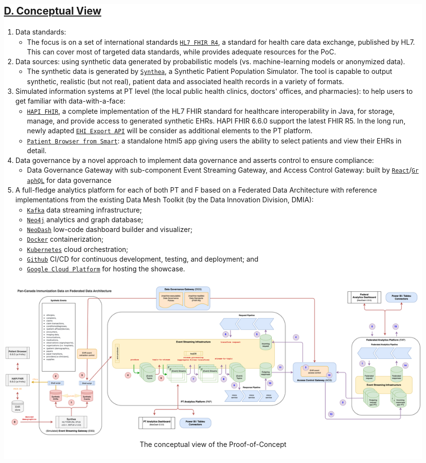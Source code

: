 ## [D. Conceptual View](#d-conceptual-view)

1. Data standards:
    + The focus is on a set of international standards [`HL7 FHIR R4`](https://hl7.org/fhir/R4/), a standard for health care data exchange, published by HL7. This can cover most of targeted data standards, while provides adequate resources for the PoC.
2. Data sources: using synthetic data generated by probabilistic models (vs. machine-learning models or anonymized data). 
    + The synthetic data is generated by [`Synthea`](https://synthetichealth.github.io/synthea/), a Synthetic Patient Population Simulator. The tool is capable to output synthetic, realistic (but not real), patient data and associated health records in a variety of formats.
3. Simulated information systems at PT level (the local public health clinics, doctors' offices, and pharmacies): to help users to get familiar with data-with-a-face:
    + [`HAPI FHIR`](https://hapifhir.io), a complete implementation of the HL7 FHIR standard for healthcare interoperability in Java, for storage, manage, and provide access to generated synthetic EHRs. HAPI FHIR 6.6.0 support the latest FHIR R5. In the long run, newly adapted [`EHI Export API`](https://smarthealthit.org/electronic-health-information-ehi-export-api/) will be consider as additional elements to the PT platform.
    + [`Patient Browser from Smart`](https://smarthealthit.org): a standalone html5 app giving users the ability to select patients and view their EHRs in detail.
4. Data governance by a novel approach to implement data governance and asserts control to ensure compliance:
    + Data Governance Gateway with sub-component Event Streaming Gateway, and Access Control Gateway: built by [`React`](https://react.dev)/[`GraphQL`](https://graphql.org) for data governance
5.  A full-fledge analytics platform for each of both PT and F based on a Federated Data Architecture with reference implementations from the existing Data Mesh Toolkit (by the Data Innovation Division, DMIA): 
    + [`Kafka`](https://kafka.apache.org) data streaming infrastructure;
    + [`Neo4j`](https://neo4j.com) analytics and graph database;
    + [`NeoDash`](https://neo4j.com/labs/neodash/2.4/) low-code dashboard builder and visualizer;
    + [`Docker`](https://www.docker.com) containerization;
    + [`Kubernetes`](https://kubernetes.io) cloud orchestration;
    + [`Github`](https://github.com) CI/CD for continuous development, testing, and deployment; and
    + [`Google Cloud Platform`](https://cloud.google.com/?hl=en) for hosting the showcase.

<center>
    <img src="../img/system-architecture.png" 
         alt="The conceptual view of the Proof-of-Concept">
    <div align="center">
        <figcaption>The conceptual view of the Proof-of-Concept</figcaption>
        <br/>
    </div>
</center>
